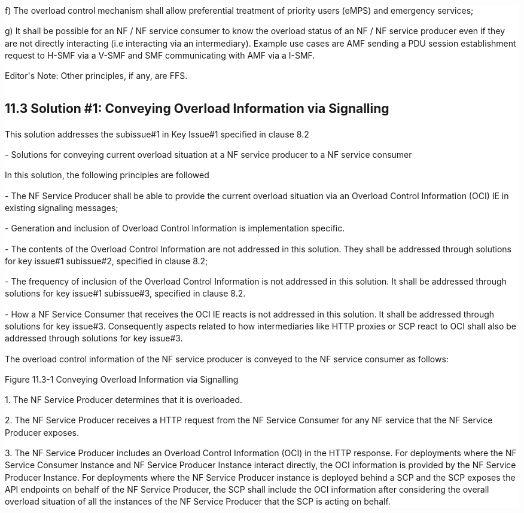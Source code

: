 f\) The overload control mechanism shall allow preferential treatment of
priority users (eMPS) and emergency services;

g\) It shall be possible for an NF / NF service consumer to know the
overload status of an NF / NF service producer even if they are not
directly interacting (i.e interacting via an intermediary). Example use
cases are AMF sending a PDU session establishment request to H-SMF via a
V-SMF and SMF communicating with AMF via a I-SMF.

Editor\'s Note: Other principles, if any, are FFS.

11.3 Solution \#1: Conveying Overload Information via Signalling
----------------------------------------------------------------

This solution addresses the subissue\#1 in Key Issue\#1 specified in
clause 8.2

\- Solutions for conveying current overload situation at a NF service
producer to a NF service consumer

In this solution, the following principles are followed

\- The NF Service Producer shall be able to provide the current overload
situation via an Overload Control Information (OCI) IE in existing
signaling messages;

\- Generation and inclusion of Overload Control Information is
implementation specific.

\- The contents of the Overload Control Information are not addressed in
this solution. They shall be addressed through solutions for key
issue\#1 subissue\#2, specified in clause 8.2;

\- The frequency of inclusion of the Overload Control Information is not
addressed in this solution. It shall be addressed through solutions for
key issue\#1 subissue\#3, specified in clause 8.2.

\- How a NF Service Consumer that receives the OCI IE reacts is not
addressed in this solution. It shall be addressed through solutions for
key issue\#3. Consequently aspects related to how intermediaries like
HTTP proxies or SCP react to OCI shall also be addressed through
solutions for key issue\#3.

The overload control information of the NF service producer is conveyed
to the NF service consumer as follows:

Figure 11.3-1 Conveying Overload Information via Signalling

1\. The NF Service Producer determines that it is overloaded.

2\. The NF Service Producer receives a HTTP request from the NF Service
Consumer for any NF service that the NF Service Producer exposes.

3\. The NF Service Producer includes an Overload Control Information
(OCI) in the HTTP response. For deployments where the NF Service
Consumer Instance and NF Service Producer Instance interact directly,
the OCI information is provided by the NF Service Producer Instance. For
deployments where the NF Service Producer instance is deployed behind a
SCP and the SCP exposes the API endpoints on behalf of the NF Service
Producer, the SCP shall include the OCI information after considering
the overall overload situation of all the instances of the NF Service
Producer that the SCP is acting on behalf.
